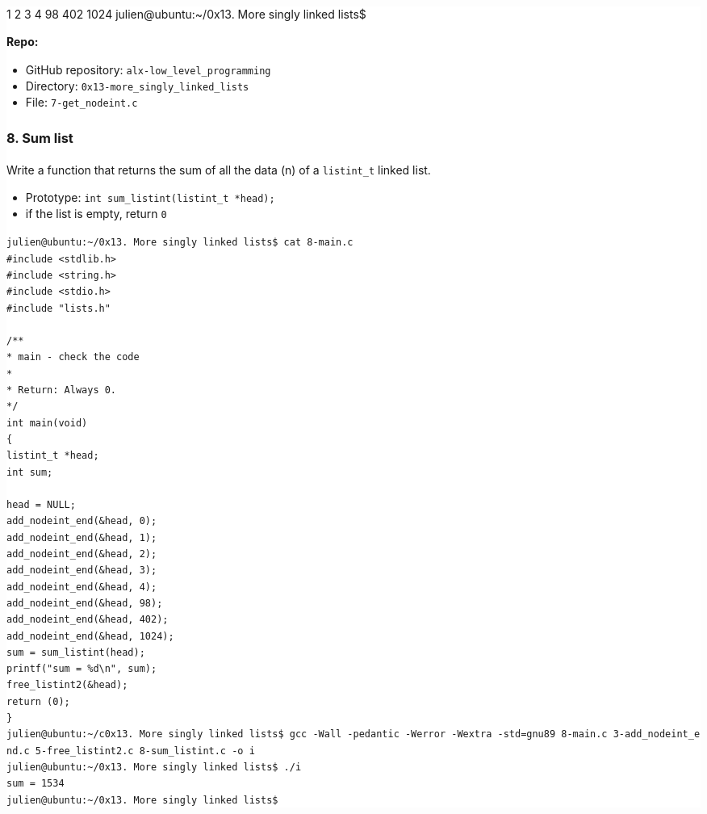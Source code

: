 1
2
3
4
98
402
1024
julien@ubuntu:~/0x13. More singly linked lists$ 
</code></pre>


<p><strong>Repo:</strong></p>
<ul>
<li>GitHub repository: <code>alx-low_level_programming</code></li>
<li>Directory: <code>0x13-more_singly_linked_lists</code></li>
<li>File: <code>7-get_nodeint.c</code></li>
</ul>

<h3 class="panel-title">
8. Sum list
   </h3>


<p>Write a function that returns the sum of all the data (n) of a <code>listint_t</code> linked list.</p>

<ul>
<li>Prototype: <code>int sum_listint(listint_t *head);</code></li>
<li>if the list is empty, return <code>0</code></li>
</ul>

<pre><code>julien@ubuntu:~/0x13. More singly linked lists$ cat 8-main.c 
#include &lt;stdlib.h&gt;
#include &lt;string.h&gt;
#include &lt;stdio.h&gt;
#include &quot;lists.h&quot;

/**
* main - check the code
*
* Return: Always 0.
*/
int main(void)
{
listint_t *head;
int sum;

head = NULL;
add_nodeint_end(&amp;head, 0);
add_nodeint_end(&amp;head, 1);
add_nodeint_end(&amp;head, 2);
add_nodeint_end(&amp;head, 3);
add_nodeint_end(&amp;head, 4);
add_nodeint_end(&amp;head, 98);
add_nodeint_end(&amp;head, 402);
add_nodeint_end(&amp;head, 1024);
sum = sum_listint(head);
printf(&quot;sum = %d\n&quot;, sum);
free_listint2(&amp;head);
return (0);
}
julien@ubuntu:~/c0x13. More singly linked lists$ gcc -Wall -pedantic -Werror -Wextra -std=gnu89 8-main.c 3-add_nodeint_end.c 5-free_listint2.c 8-sum_listint.c -o i
julien@ubuntu:~/0x13. More singly linked lists$ ./i 
sum = 1534
julien@ubuntu:~/0x13. More singly linked lists$ 
</code></pre>
